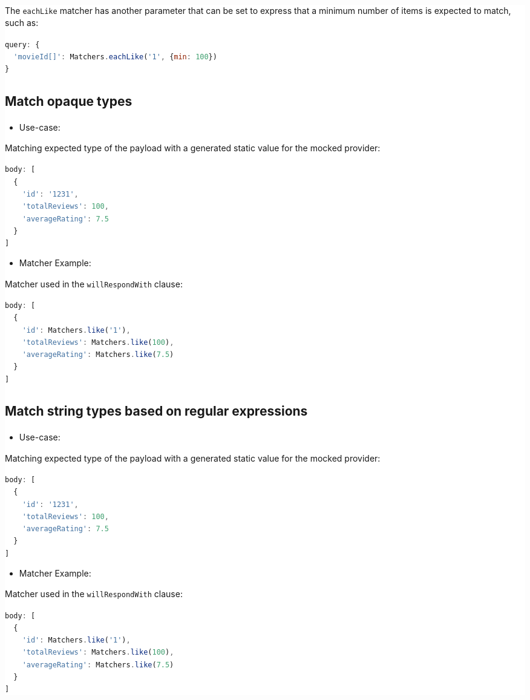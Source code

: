 The `eachLike` matcher has another parameter that can be set to express that a minimum number of items is expected to match, such as:

```js
query: {
  'movieId[]': Matchers.eachLike('1', {min: 100})
}
```

## Match opaque types

- Use-case:

Matching expected type of the payload with a generated static value for the mocked provider:
```js
body: [
  {
    'id': '1231',
    'totalReviews': 100,
    'averageRating': 7.5
  }
]
```

- Matcher Example:

Matcher used in the `willRespondWith` clause:
```js
body: [
  {
    'id': Matchers.like('1'),
    'totalReviews': Matchers.like(100),
    'averageRating': Matchers.like(7.5)
  }
]
```


## Match string types based on regular expressions

- Use-case:

Matching expected type of the payload with a generated static value for the mocked provider:
```js
body: [
  {
    'id': '1231',
    'totalReviews': 100,
    'averageRating': 7.5
  }
]
```

- Matcher Example:

Matcher used in the `willRespondWith` clause:
```js
body: [
  {
    'id': Matchers.like('1'),
    'totalReviews': Matchers.like(100),
    'averageRating': Matchers.like(7.5)
  }
]
```

